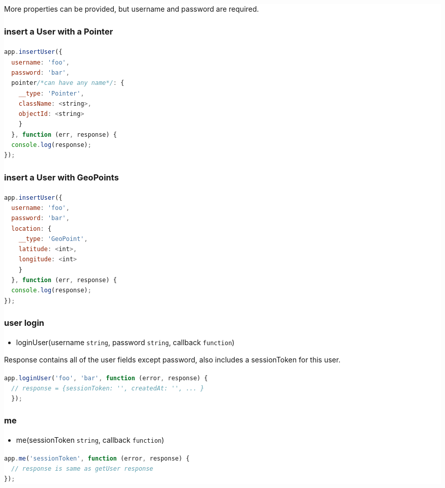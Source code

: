 More properties can be provided, but username and password are required.

### insert a User with a Pointer

```javascript
app.insertUser({
  username: 'foo',
  password: 'bar',
  pointer/*can have any name*/: {
    __type: 'Pointer',
    className: <string>,
    objectId: <string>
    }
  }, function (err, response) {
  console.log(response);
});
```

### insert a User with GeoPoints

```javascript
app.insertUser({
  username: 'foo',
  password: 'bar',
  location: {
    __type: 'GeoPoint',
    latitude: <int>,
    longitude: <int>
    }
  }, function (err, response) {
  console.log(response);
});
```

### user login

* loginUser(username `string`, password `string`, callback `function`)

Response contains all of the user fields except password, also includes a sessionToken for this user.

```javascript
app.loginUser('foo', 'bar', function (error, response) {
  // response = {sessionToken: '', createdAt: '', ... }
  });
```

### me

* me(sessionToken `string`, callback `function`)

```javascript
app.me('sessionToken', function (error, response) {
  // response is same as getUser response
});
```
